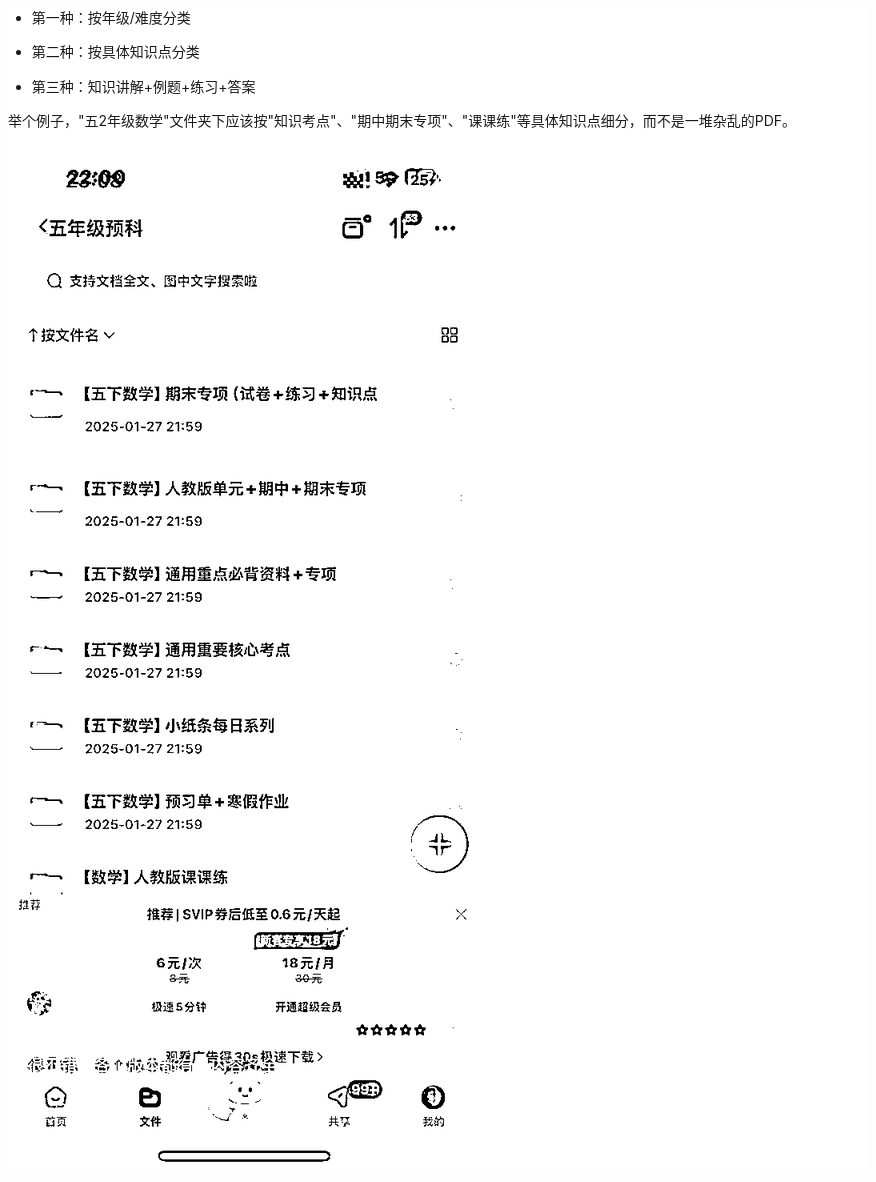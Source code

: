 *   第一种：按年级/难度分类

*   第二种：按具体知识点分类

*   第三种：知识讲解+例题+练习+答案

举个例子，"五2年级数学"文件夹下应该按"知识考点"、"期中期末专项"、"课课练"等具体知识点细分，而不是一堆杂乱的PDF。

![](img/395160a9020a899aca9d37542e1aaa33.png)
